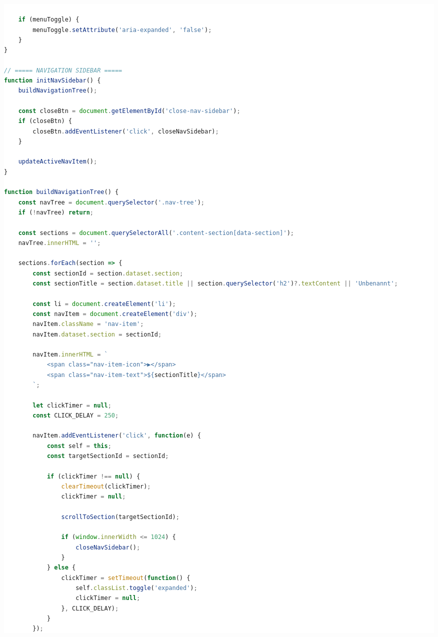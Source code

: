 ```javascript
    
    if (menuToggle) {
        menuToggle.setAttribute('aria-expanded', 'false');
    }
}

// ===== NAVIGATION SIDEBAR =====
function initNavSidebar() {
    buildNavigationTree();
    
    const closeBtn = document.getElementById('close-nav-sidebar');
    if (closeBtn) {
        closeBtn.addEventListener('click', closeNavSidebar);
    }
    
    updateActiveNavItem();
}

function buildNavigationTree() {
    const navTree = document.querySelector('.nav-tree');
    if (!navTree) return;
    
    const sections = document.querySelectorAll('.content-section[data-section]');
    navTree.innerHTML = '';
    
    sections.forEach(section => {
        const sectionId = section.dataset.section;
        const sectionTitle = section.dataset.title || section.querySelector('h2')?.textContent || 'Unbenannt';
        
        const li = document.createElement('li');
        const navItem = document.createElement('div');
        navItem.className = 'nav-item';
        navItem.dataset.section = sectionId;
        
        navItem.innerHTML = `
            <span class="nav-item-icon">▶</span>
            <span class="nav-item-text">${sectionTitle}</span>
        `;

        let clickTimer = null;
        const CLICK_DELAY = 250;

        navItem.addEventListener('click', function(e) {
            const self = this;
            const targetSectionId = sectionId;
            
            if (clickTimer !== null) {
                clearTimeout(clickTimer);
                clickTimer = null;
                
                scrollToSection(targetSectionId);
                
                if (window.innerWidth <= 1024) {
                    closeNavSidebar();
                }
            } else {
                clickTimer = setTimeout(function() {
                    self.classList.toggle('expanded');
                    clickTimer = null;
                }, CLICK_DELAY);
            }
        });
```